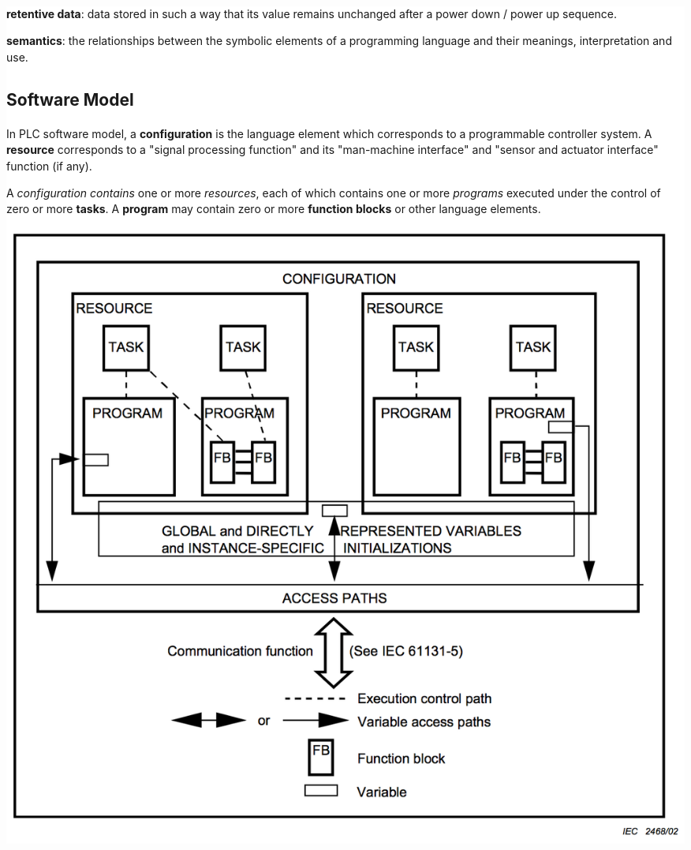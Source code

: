 **retentive data**: data stored in such a way that its value remains unchanged after a power down / power up sequence.

**semantics**: the relationships between the symbolic elements of a programming language and their meanings, interpretation and use.

## Software Model

In PLC software model, a **configuration** is the language element which corresponds to a programmable controller system. A **resource** corresponds to a "signal processing function" and its "man-machine interface" and "sensor and actuator interface" function (if any).

A *configuration contains* one or more *resources*, each of which contains one or more *programs* executed under the control of zero or more **tasks**. A **program** may contain zero or more **function blocks** or other language elements.

![](/assets/img/blog/software-model.png)
